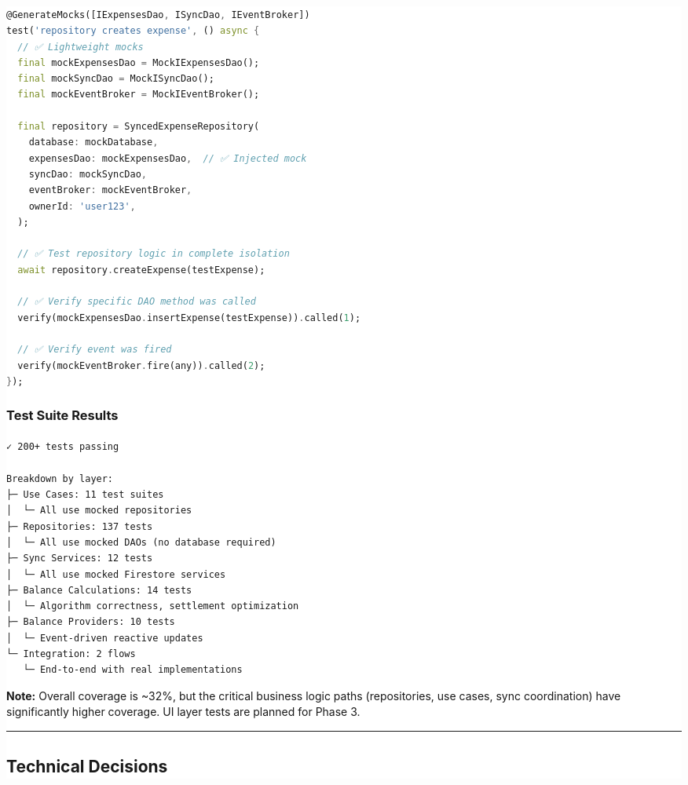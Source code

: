 ```dart
@GenerateMocks([IExpensesDao, ISyncDao, IEventBroker])
test('repository creates expense', () async {
  // ✅ Lightweight mocks
  final mockExpensesDao = MockIExpensesDao();
  final mockSyncDao = MockISyncDao();
  final mockEventBroker = MockIEventBroker();

  final repository = SyncedExpenseRepository(
    database: mockDatabase,
    expensesDao: mockExpensesDao,  // ✅ Injected mock
    syncDao: mockSyncDao,
    eventBroker: mockEventBroker,
    ownerId: 'user123',
  );

  // ✅ Test repository logic in complete isolation
  await repository.createExpense(testExpense);

  // ✅ Verify specific DAO method was called
  verify(mockExpensesDao.insertExpense(testExpense)).called(1);

  // ✅ Verify event was fired
  verify(mockEventBroker.fire(any)).called(2);
});
```

### Test Suite Results

```
✓ 200+ tests passing

Breakdown by layer:
├─ Use Cases: 11 test suites
│  └─ All use mocked repositories
├─ Repositories: 137 tests
│  └─ All use mocked DAOs (no database required)
├─ Sync Services: 12 tests
│  └─ All use mocked Firestore services
├─ Balance Calculations: 14 tests
│  └─ Algorithm correctness, settlement optimization
├─ Balance Providers: 10 tests
│  └─ Event-driven reactive updates
└─ Integration: 2 flows
   └─ End-to-end with real implementations
```

**Note:** Overall coverage is ~32%, but the critical business logic paths (repositories, use cases, sync coordination) have significantly higher coverage. UI layer tests are planned for Phase 3.

---

## Technical Decisions
